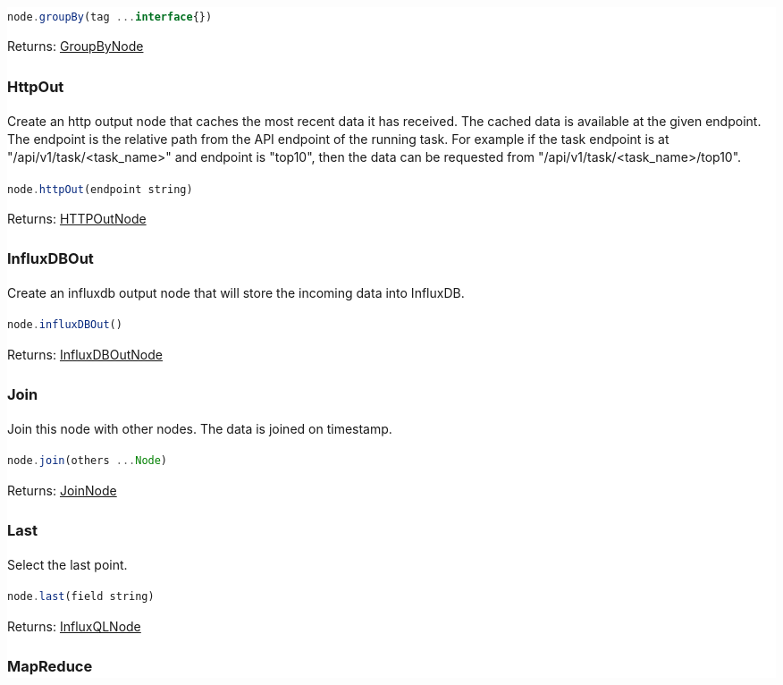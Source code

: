 

```javascript
node.groupBy(tag ...interface{})
```

Returns: [GroupByNode](/kapacitor/v0.11/nodes/group_by_node/)


### HttpOut

Create an http output node that caches the most recent data it has received. 
The cached data is available at the given endpoint. 
The endpoint is the relative path from the API endpoint of the running task. 
For example if the task endpoint is at &#34;/api/v1/task/&lt;task_name&gt;&#34; and endpoint is 
&#34;top10&#34;, then the data can be requested from &#34;/api/v1/task/&lt;task_name&gt;/top10&#34;. 


```javascript
node.httpOut(endpoint string)
```

Returns: [HTTPOutNode](/kapacitor/v0.11/nodes/http_out_node/)


### InfluxDBOut

Create an influxdb output node that will store the incoming data into InfluxDB. 


```javascript
node.influxDBOut()
```

Returns: [InfluxDBOutNode](/kapacitor/v0.11/nodes/influx_d_b_out_node/)


### Join

Join this node with other nodes. The data is joined on timestamp. 


```javascript
node.join(others ...Node)
```

Returns: [JoinNode](/kapacitor/v0.11/nodes/join_node/)


### Last

Select the last point. 


```javascript
node.last(field string)
```

Returns: [InfluxQLNode](/kapacitor/v0.11/nodes/influx_q_l_node/)


### MapReduce
